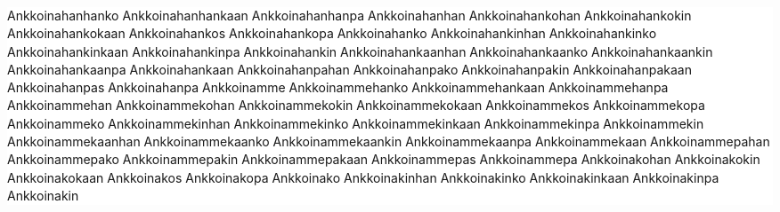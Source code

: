 Ankkoinahanhanko
Ankkoinahanhankaan
Ankkoinahanhanpa
Ankkoinahanhan
Ankkoinahankohan
Ankkoinahankokin
Ankkoinahankokaan
Ankkoinahankos
Ankkoinahankopa
Ankkoinahanko
Ankkoinahankinhan
Ankkoinahankinko
Ankkoinahankinkaan
Ankkoinahankinpa
Ankkoinahankin
Ankkoinahankaanhan
Ankkoinahankaanko
Ankkoinahankaankin
Ankkoinahankaanpa
Ankkoinahankaan
Ankkoinahanpahan
Ankkoinahanpako
Ankkoinahanpakin
Ankkoinahanpakaan
Ankkoinahanpas
Ankkoinahanpa
Ankkoinamme
Ankkoinammehanko
Ankkoinammehankaan
Ankkoinammehanpa
Ankkoinammehan
Ankkoinammekohan
Ankkoinammekokin
Ankkoinammekokaan
Ankkoinammekos
Ankkoinammekopa
Ankkoinammeko
Ankkoinammekinhan
Ankkoinammekinko
Ankkoinammekinkaan
Ankkoinammekinpa
Ankkoinammekin
Ankkoinammekaanhan
Ankkoinammekaanko
Ankkoinammekaankin
Ankkoinammekaanpa
Ankkoinammekaan
Ankkoinammepahan
Ankkoinammepako
Ankkoinammepakin
Ankkoinammepakaan
Ankkoinammepas
Ankkoinammepa
Ankkoinakohan
Ankkoinakokin
Ankkoinakokaan
Ankkoinakos
Ankkoinakopa
Ankkoinako
Ankkoinakinhan
Ankkoinakinko
Ankkoinakinkaan
Ankkoinakinpa
Ankkoinakin